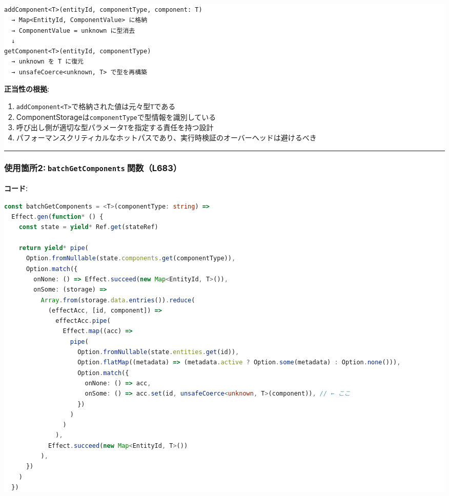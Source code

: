 ```
addComponent<T>(entityId, componentType, component: T)
  → Map<EntityId, ComponentValue> に格納
  → ComponentValue = unknown に型消去
  ↓
getComponent<T>(entityId, componentType)
  → unknown を T に復元
  → unsafeCoerce<unknown, T> で型を再構築
```

**正当性の根拠**:

1. `addComponent<T>`で格納された値は元々型`T`である
2. ComponentStorageは`componentType`で型情報を識別している
3. 呼び出し側が適切な型パラメータ`T`を指定する責任を持つ設計
4. パフォーマンスクリティカルなホットパスであり、実行時検証のオーバーヘッドは避けるべき

---

### 使用箇所2: `batchGetComponents` 関数（L683）

**コード**:

```typescript
const batchGetComponents = <T>(componentType: string) =>
  Effect.gen(function* () {
    const state = yield* Ref.get(stateRef)

    return yield* pipe(
      Option.fromNullable(state.components.get(componentType)),
      Option.match({
        onNone: () => Effect.succeed(new Map<EntityId, T>()),
        onSome: (storage) =>
          Array.from(storage.data.entries()).reduce(
            (effectAcc, [id, component]) =>
              effectAcc.pipe(
                Effect.map((acc) =>
                  pipe(
                    Option.fromNullable(state.entities.get(id)),
                    Option.flatMap((metadata) => (metadata.active ? Option.some(metadata) : Option.none())),
                    Option.match({
                      onNone: () => acc,
                      onSome: () => acc.set(id, unsafeCoerce<unknown, T>(component)), // ← ここ
                    })
                  )
                )
              ),
            Effect.succeed(new Map<EntityId, T>())
          ),
      })
    )
  })
```
